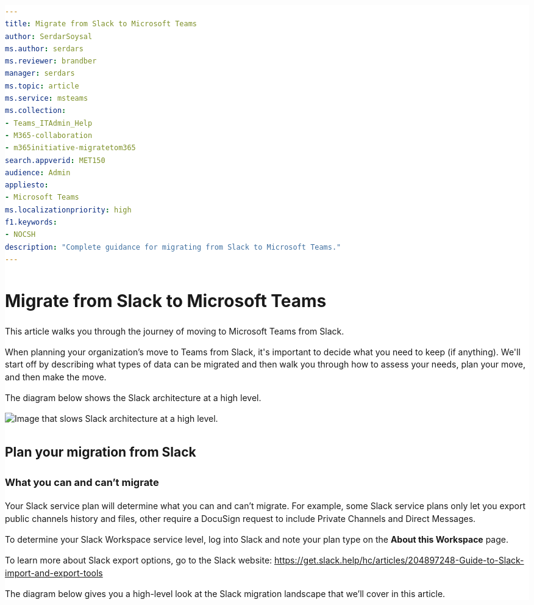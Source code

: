 ```yaml
---
title: Migrate from Slack to Microsoft Teams
author: SerdarSoysal
ms.author: serdars
ms.reviewer: brandber
manager: serdars
ms.topic: article
ms.service: msteams
ms.collection: 
- Teams_ITAdmin_Help
- M365-collaboration
- m365initiative-migratetom365
search.appverid: MET150
audience: Admin
appliesto:
- Microsoft Teams
ms.localizationpriority: high
f1.keywords:
- NOCSH
description: "Complete guidance for migrating from Slack to Microsoft Teams."
---
```


# Migrate from Slack to Microsoft Teams

This article walks you through the journey of moving to Microsoft Teams from Slack.

When planning your organization’s move to Teams from Slack, it's important to decide what you need to keep (if anything). We'll start off by describing what types of data can be migrated and then walk you through how to assess your needs, plan your move, and then make the move.

The diagram below shows the Slack architecture at a high level.

![Image that slows Slack architecture at a high level.](media/migrate-slack-to-teams-image1.png)

## Plan your migration from Slack
### What you can and can’t migrate
Your Slack service plan will determine what you can and can’t migrate. For example, some Slack service plans only let you export public channels history and files, other require a DocuSign request to include Private Channels and Direct Messages. 

To determine your Slack Workspace service level, log into Slack and note your plan type on the **About this Workspace** page.

To learn more about Slack export options, go to the Slack website: https://get.slack.help/hc/articles/204897248-Guide-to-Slack-import-and-export-tools 

The diagram below gives you a high-level look at the Slack migration landscape that we’ll cover in this article. 
